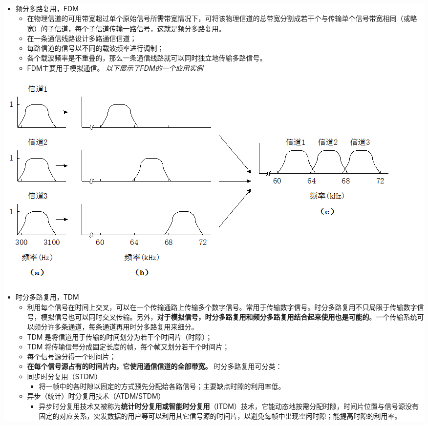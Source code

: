 - 频分多路复用，FDM
  - 在物理信道的可用带宽超过单个原始信号所需带宽情况下，可将该物理信道的总带宽分割成若干个与传输单个信号带宽相同（或略宽）的子信道，每个子信道传输一路信号，这就是频分多路复用。
  - 在一条通信线路设计多路通信信道；
  - 每路信道的信号以不同的载波频率进行调制；
  - 各个载波频率是不重叠的，那么一条通信线路就可以同时独立地传输多路信号。
  - FDM主要用于模拟通信。
    _以下展示了FDM的一个应用实例_

![image-20221028201512872](assets/image-20221028201512872.png)

- 时分多路复用，TDM
  - 利用每个信号在时间上交叉，可以在一个传输通路上传输多个数字信号。常用于传输数字信号。时分多路复用不只局限于传输数字信号，模拟信号也可以同时交叉传输。另外，**对于模拟信号，时分多路复用和频分多路复用结合起来使用也是可能的**。一个传输系统可以频分许多条通道，每条通道再用时分多路复用来细分。
  - TDM 是将信道用于传输的时间划分为若干个时间片（时隙）；
  - TDM 将传输信号分成固定长度的帧，每个帧又划分若干个时间片；
  - 每个信号源分得一个时间片；
  - **在每个信号源占有的时间片内，它使用通信信道的全部带宽。**
    时分多路复用可分类：
  - 同步时分复用（STDM）
    - 将一帧中的各时隙以固定的方式预先分配给各路信号；主要缺点时隙的利用率低。
  - 异步（统计）时分复用技术（ATDM/STDM）
    - 异步时分复用技术又被称为**统计时分复用或智能时分复用**（ITDM）技术，它能动态地按需分配时隙，时间片位置与信号源没有固定的对应关系，突发数据的用户等可以利用其它信号源的时间片，以避免每帧中出现空闲时隙；能提高时隙的利用率。

